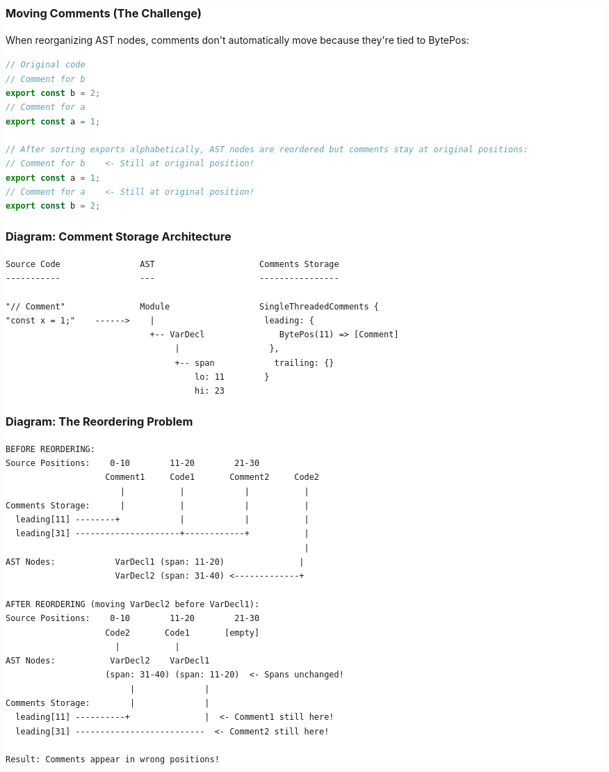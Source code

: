 ### Moving Comments (The Challenge)

When reorganizing AST nodes, comments don't automatically move because they're tied to BytePos:

```typescript
// Original code
// Comment for b
export const b = 2;
// Comment for a  
export const a = 1;

// After sorting exports alphabetically, AST nodes are reordered but comments stay at original positions:
// Comment for b    <- Still at original position!
export const a = 1;
// Comment for a    <- Still at original position!
export const b = 2;
```

### Diagram: Comment Storage Architecture

```
Source Code                AST                     Comments Storage
-----------                ---                     ----------------
                                                   
"// Comment"               Module                  SingleThreadedComments {
"const x = 1;"    ------>    |                      leading: {
                             +-- VarDecl               BytePos(11) => [Comment]
                                  |                  },
                                  +-- span            trailing: {}
                                      lo: 11        }
                                      hi: 23
```

### Diagram: The Reordering Problem

```
BEFORE REORDERING:
Source Positions:    0-10        11-20        21-30
                    Comment1     Code1       Comment2     Code2
                       |           |            |           |
Comments Storage:      |           |            |           |
  leading[11] --------+            |            |           |
  leading[31] ---------------------+------------+           |
                                                            |
AST Nodes:            VarDecl1 (span: 11-20)               |
                      VarDecl2 (span: 31-40) <-------------+

AFTER REORDERING (moving VarDecl2 before VarDecl1):
Source Positions:    0-10        11-20        21-30
                    Code2       Code1       [empty]
                      |           |
AST Nodes:           VarDecl2    VarDecl1
                    (span: 31-40) (span: 11-20)  <- Spans unchanged!
                         |              |
Comments Storage:        |              |
  leading[11] ----------+               |  <- Comment1 still here!
  leading[31] --------------------------  <- Comment2 still here!

Result: Comments appear in wrong positions!
```
